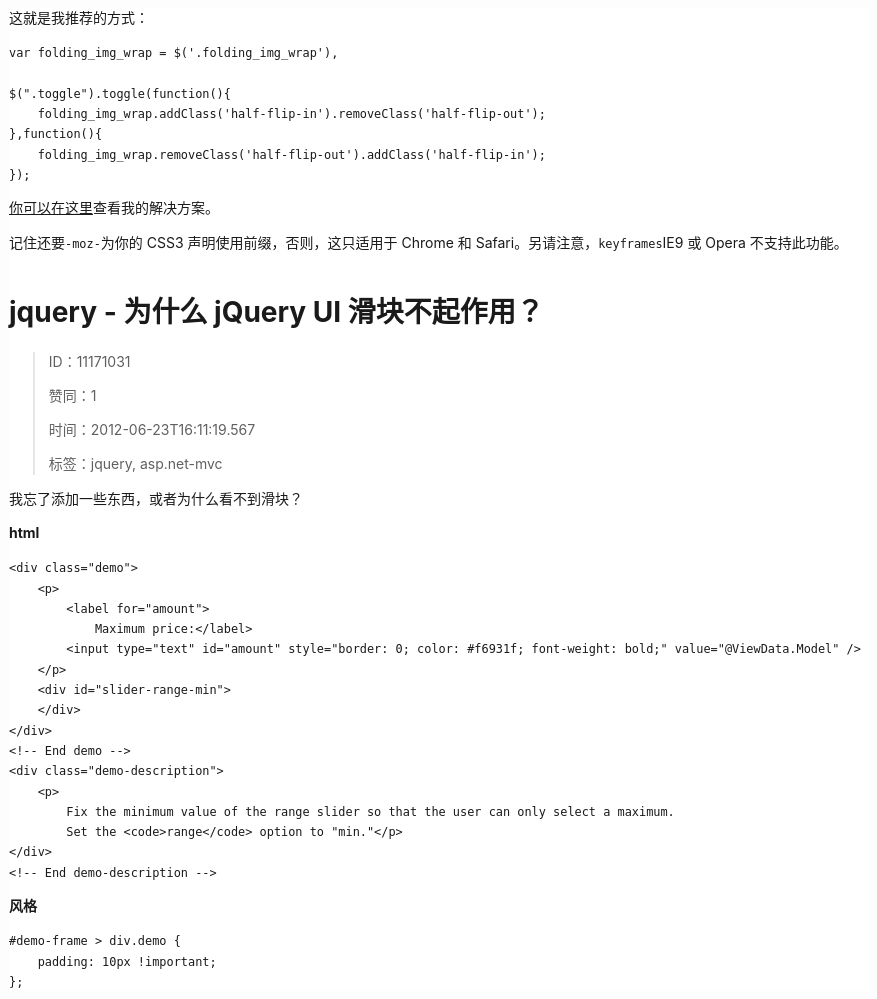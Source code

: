 这就是我推荐的方式：

```
var folding_img_wrap = $('.folding_img_wrap'),

$(".toggle").toggle(function(){
    folding_img_wrap.addClass('half-flip-in').removeClass('half-flip-out');
},function(){
    folding_img_wrap.removeClass('half-flip-out').addClass('half-flip-in');
}); 
```

[你可以在这里](http://jsfiddle.net/mnj8n/25/)查看我的解决方案。

记住还要`-moz-`为你的 CSS3 声明使用前缀，否则，这只适用于 Chrome 和 Safari。另请注意，`keyframes`IE9 或 Opera 不支持此功能。

# jquery - 为什么 jQuery UI 滑块不起作用？

> ID：11171031
> 
> 赞同：1
> 
> 时间：2012-06-23T16:11:19.567
> 
> 标签：jquery, asp.net-mvc

我忘了添加一些东西，或者为什么看不到滑块？

**html**

```
<div class="demo">
    <p>
        <label for="amount">
            Maximum price:</label>
        <input type="text" id="amount" style="border: 0; color: #f6931f; font-weight: bold;" value="@ViewData.Model" />
    </p>
    <div id="slider-range-min">
    </div>
</div>
<!-- End demo -->
<div class="demo-description">
    <p>
        Fix the minimum value of the range slider so that the user can only select a maximum.
        Set the <code>range</code> option to "min."</p>
</div>
<!-- End demo-description --> 
```

**风格**

```
#demo-frame > div.demo { 
    padding: 10px !important; 
}; 
```
